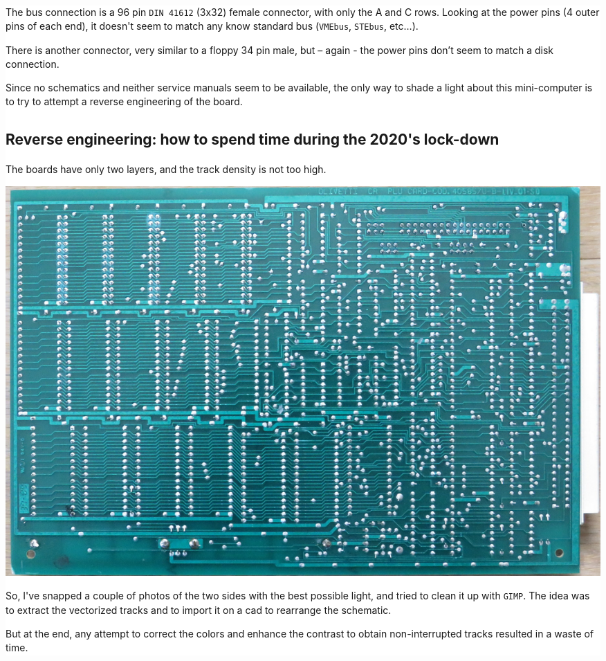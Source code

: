 The bus connection is a 96 pin `DIN 41612` (3x32) female connector, with only the A and C rows. Looking at the power pins (4 outer pins of each end), it doesn't seem to match any know standard bus (`VMEbus`, `STEbus`, etc…).
 
There is another connector, very similar to a floppy 34 pin male, but – again - the power pins don’t seem to match a disk connection.
 
Since no schematics and neither service manuals seem to be available, the only way to shade a light about this mini-computer is to try to attempt a reverse engineering of the board.
 
## Reverse engineering: how to spend time during the 2020's lock-down
 
The boards have only two layers, and the track density is not too high. 

![](./doc/back.jpg)

So, I've snapped a couple of photos of the two sides with the best possible light, and tried to clean it up with `GIMP`. The idea was to extract the vectorized tracks and to import it on a cad to rearrange the schematic.
 
But at the end, any attempt to correct the colors and enhance the contrast to obtain non-interrupted tracks resulted in a waste of time.
